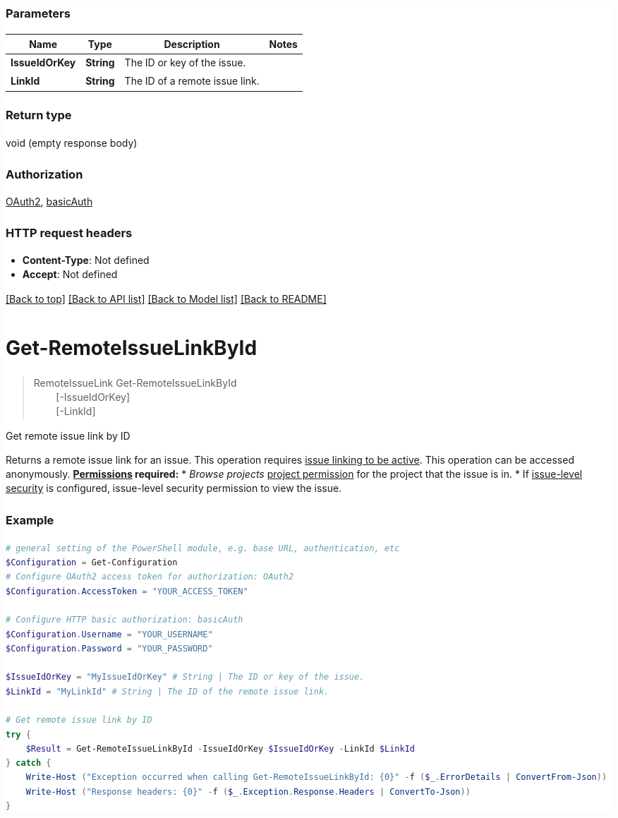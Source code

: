 ### Parameters

Name | Type | Description  | Notes
------------- | ------------- | ------------- | -------------
 **IssueIdOrKey** | **String**| The ID or key of the issue. | 
 **LinkId** | **String**| The ID of a remote issue link. | 

### Return type

void (empty response body)

### Authorization

[OAuth2](../README.md#OAuth2), [basicAuth](../README.md#basicAuth)

### HTTP request headers

 - **Content-Type**: Not defined
 - **Accept**: Not defined

[[Back to top]](#) [[Back to API list]](../README.md#documentation-for-api-endpoints) [[Back to Model list]](../README.md#documentation-for-models) [[Back to README]](../README.md)

<a id="Get-RemoteIssueLinkById"></a>
# **Get-RemoteIssueLinkById**
> RemoteIssueLink Get-RemoteIssueLinkById<br>
> &nbsp;&nbsp;&nbsp;&nbsp;&nbsp;&nbsp;&nbsp;&nbsp;[-IssueIdOrKey] <String><br>
> &nbsp;&nbsp;&nbsp;&nbsp;&nbsp;&nbsp;&nbsp;&nbsp;[-LinkId] <String><br>

Get remote issue link by ID

Returns a remote issue link for an issue.  This operation requires [issue linking to be active](https://confluence.atlassian.com/x/yoXKM).  This operation can be accessed anonymously.  **[Permissions](#permissions) required:**   *  *Browse projects* [project permission](https://confluence.atlassian.com/x/yodKLg) for the project that the issue is in.  *  If [issue-level security](https://confluence.atlassian.com/x/J4lKLg) is configured, issue-level security permission to view the issue.

### Example
```powershell
# general setting of the PowerShell module, e.g. base URL, authentication, etc
$Configuration = Get-Configuration
# Configure OAuth2 access token for authorization: OAuth2
$Configuration.AccessToken = "YOUR_ACCESS_TOKEN"

# Configure HTTP basic authorization: basicAuth
$Configuration.Username = "YOUR_USERNAME"
$Configuration.Password = "YOUR_PASSWORD"

$IssueIdOrKey = "MyIssueIdOrKey" # String | The ID or key of the issue.
$LinkId = "MyLinkId" # String | The ID of the remote issue link.

# Get remote issue link by ID
try {
    $Result = Get-RemoteIssueLinkById -IssueIdOrKey $IssueIdOrKey -LinkId $LinkId
} catch {
    Write-Host ("Exception occurred when calling Get-RemoteIssueLinkById: {0}" -f ($_.ErrorDetails | ConvertFrom-Json))
    Write-Host ("Response headers: {0}" -f ($_.Exception.Response.Headers | ConvertTo-Json))
}
```
